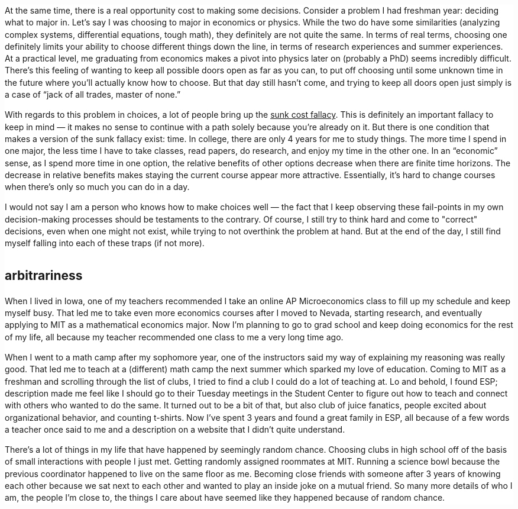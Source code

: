   At the same time, there is a real opportunity cost to making some decisions. Consider a problem I had freshman year: deciding what to major in. Let’s say I was choosing to major in economics or physics. While the two do have some similarities (analyzing complex systems, differential equations, tough math), they definitely are not quite the same. In terms of real terms, choosing one definitely limits your ability to choose different things down the line, in terms of research experiences and summer experiences. At a practical level, me graduating from economics makes a pivot into physics later on (probably a PhD) seems incredibly difficult. There’s this feeling of wanting to keep all possible doors open as far as you can, to put off choosing until some unknown time in the future where you’ll actually know how to choose. But that day still hasn’t come, and trying to keep all doors open just simply is a case of “jack of all trades, master of none.” 

  With regards to this problem in choices, a lot of people bring up the [sunk cost fallacy]( https://en.wikipedia.org/wiki/Sunk_cost). This is definitely an important fallacy to keep in mind — it makes no sense to continue with a path solely because you’re already on it. But there is one condition that makes a version of the sunk fallacy exist: time. In college, there are only 4 years for me to study things. The more time I spend in one major, the less time I have to take classes, read papers, do research, and enjoy my time in the other one. In an “economic” sense, as I spend more time in one option, the relative benefits of other options decrease when there are finite time horizons. The decrease in relative benefits makes staying the current course appear more attractive. Essentially, it’s hard to change courses when there’s only so much you can do in a day. 

I would not say I am a person who knows how to make choices well — the fact that I keep observing these fail-points in my own decision-making processes should be testaments to the contrary. Of course, I still try to think hard and come to "correct" decisions, even when one might not exist, while trying to not overthink the problem at hand. But at the end of the day, I still find myself falling into each of these traps (if not more). 

## arbitrariness

When I lived in Iowa, one of my teachers recommended I take an online AP Microeconomics class to fill up my schedule and keep myself busy. That led me to take even more economics courses after I moved to Nevada, starting research, and eventually applying to MIT as a mathematical economics major. Now I’m planning to go to grad school and keep doing economics for the rest of my life, all because my teacher recommended one class to me a very long time ago.

When I went to a math camp after my sophomore year, one of the instructors said my way of explaining my reasoning was really good. That led me to teach at a (different) math camp the next summer which sparked my love of education. Coming to MIT as a freshman and scrolling through the list of clubs, I tried to find a club I could do a lot of teaching at. Lo and behold, I found ESP; description made me feel like I should go to their Tuesday meetings in the Student Center to figure out how to teach and connect with others who wanted to do the same. It turned out to be a bit of that, but also club of juice fanatics, people excited about organizational behavior, and counting t-shirts. Now I’ve spent 3 years and found a great family in ESP, all because of a few words a teacher once said to me and a description on a website that I didn’t quite understand.

There’s a lot of things in my life that have happened by seemingly random chance. Choosing clubs in high school off of the basis of small interactions with people I just met. Getting randomly assigned roommates at MIT. Running a science bowl because the previous coordinator happened to live on the same floor as me. Becoming close friends with someone after 3 years of knowing each other because we sat next to each other and wanted to play an inside joke on a mutual friend. So many more details of who I am, the people I’m close to, the things I care about have seemed like they happened because of random chance.
